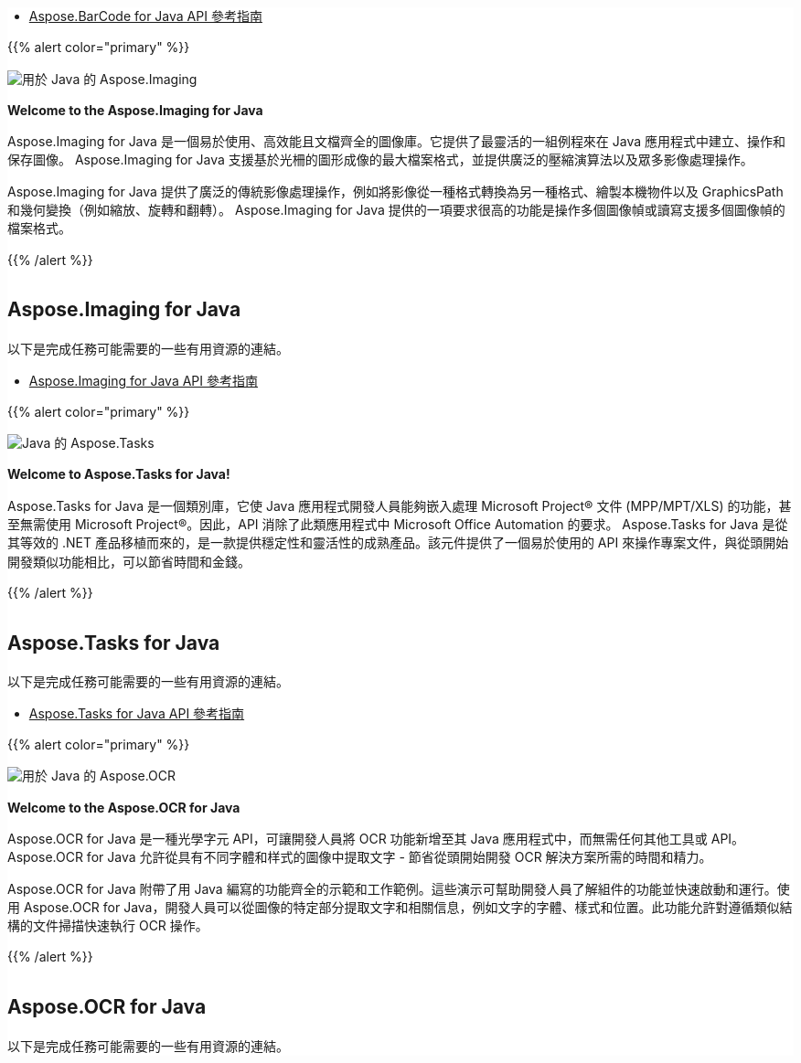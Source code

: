 - [Aspose.BarCode for Java API 參考指南](https://reference.aspose.com/barcode/java)

{{% alert color="primary" %}}

![用於 Java 的 Aspose.Imaging](home_7.png)

**Welcome to the Aspose.Imaging for Java**

Aspose.Imaging for Java 是一個易於使用、高效能且文檔齊全的圖像庫。它提供了最靈活的一組例程來在 Java 應用程式中建立、操作和保存圖像。 Aspose.Imaging for Java 支援基於光柵的圖形成像的最大檔案格式，並提供廣泛的壓縮演算法以及眾多影像處理操作。

Aspose.Imaging for Java 提供了廣泛的傳統影像處理操作，例如將影像從一種格式轉換為另一種格式、繪製本機物件以及 GraphicsPath 和幾何變換（例如縮放、旋轉和翻轉）。 Aspose.Imaging for Java 提供的一項要求很高的功能是操作多個圖像幀或讀寫支援多個圖像幀的檔案格式。

{{% /alert %}}

## **Aspose.Imaging for Java**

以下是完成任務可能需要的一些有用資源的連結。

- [Aspose.Imaging for Java API 參考指南](https://reference.aspose.com/imaging/java)

{{% alert color="primary" %}}

![Java 的 Aspose.Tasks](home_8.png)

**Welcome to Aspose.Tasks for Java!**

Aspose.Tasks for Java 是一個類別庫，它使 Java 應用程式開發人員能夠嵌入處理 Microsoft Project® 文件 (MPP/MPT/XLS) 的功能，甚至無需使用 Microsoft Project®。因此，API 消除了此類應用程式中 Microsoft Office Automation 的要求。 Aspose.Tasks for Java 是從其等效的 .NET 產品移植而來的，是一款提供穩定性和靈活性的成熟產品。該元件提供了一個易於使用的 API 來操作專案文件，與從頭開始開發類似功能相比，可以節省時間和金錢。

{{% /alert %}}

## **Aspose.Tasks for Java**

以下是完成任務可能需要的一些有用資源的連結。

- [Aspose.Tasks for Java API 參考指南](https://reference.aspose.com/tasks/java)

{{% alert color="primary" %}}

![用於 Java 的 Aspose.OCR](home_9.png)

**Welcome to the Aspose.OCR for Java**

Aspose.OCR for Java 是一種光學字元 API，可讓開發人員將 OCR 功能新增至其 Java 應用程式中，而無需任何其他工具或 API。 Aspose.OCR for Java 允許從具有不同字體和样式的圖像中提取文字 - 節省從頭開始開發 OCR 解決方案所需的時間和精力。

Aspose.OCR for Java 附帶了用 Java 編寫的功能齊全的示範和工作範例。這些演示可幫助開發人員了解組件的功能並快速啟動和運行。使用 Aspose.OCR for Java，開發人員可以從圖像的特定部分提取文字和相關信息，例如文字的字體、樣式和位置。此功能允許對遵循類似結構的文件掃描快速執行 OCR 操作。

{{% /alert %}}

## **Aspose.OCR for Java**

以下是完成任務可能需要的一些有用資源的連結。
